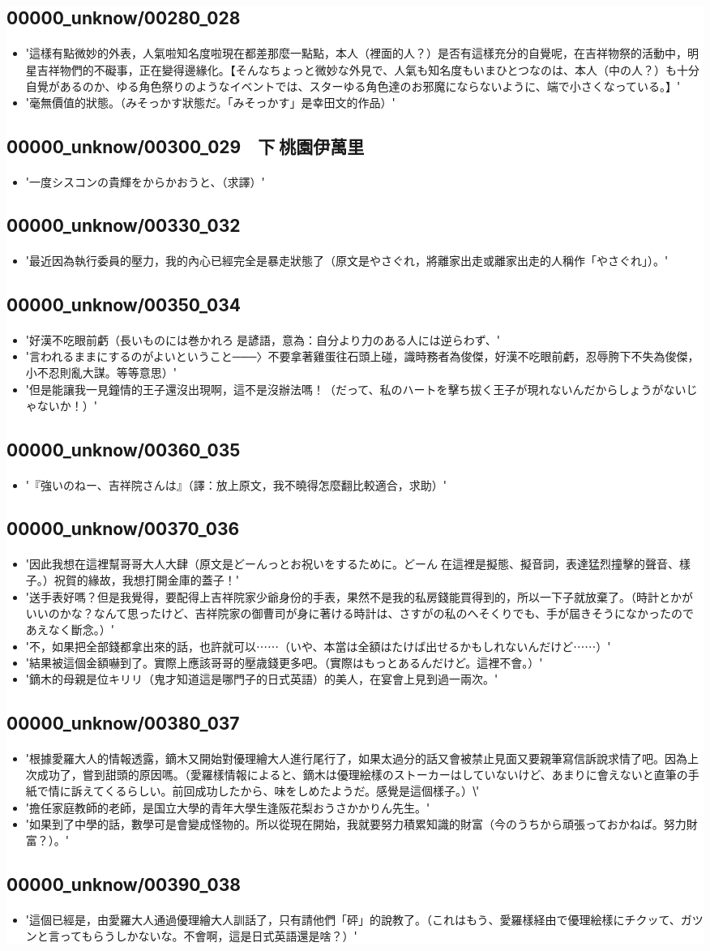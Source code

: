 
## 00000_unknow/00280_028

- '這樣有點微妙的外表，人氣啦知名度啦現在都差那麼一點點，本人（裡面的人？）是否有這樣充分的自覺呢，在吉祥物祭的活動中，明星吉祥物們的不礙事，正在變得邊緣化。【そんなちょっと微妙な外見で、人氣も知名度もいまひとつなのは、本人（中の人？）も十分自覺があるのか、ゆる角色祭りのようなイベントでは、スターゆる角色達のお邪魔にならないように、端で小さくなっている。】'
- '毫無價值的狀態。（みそっかす狀態だ。「みそっかす」是幸田文的作品）'


## 00000_unknow/00300_029　下 桃園伊萬里

- '一度シスコンの貴輝をからかおうと、（求譯）'


## 00000_unknow/00330_032

- '最近因為執行委員的壓力，我的內心已經完全是暴走狀態了（原文是やさぐれ，將離家出走或離家出走的人稱作「やさぐれ」）。'


## 00000_unknow/00350_034

- '好漢不吃眼前虧（長いものには巻かれろ 是諺語，意為：自分より力のある人には逆らわず、'
- '言われるままにするのがよいということ───〉不要拿著雞蛋往石頭上碰，識時務者為俊傑，好漢不吃眼前虧，忍辱胯下不失為俊傑，小不忍則亂大謀。等等意思）'
- '但是能讓我一見鐘情的王子還沒出現啊，這不是沒辦法嗎！（だって、私のハートを擊ち拔く王子が現れないんだからしょうがないじゃないか！）'


## 00000_unknow/00360_035

- '『強いのねー、吉祥院さんは』（譯：放上原文，我不曉得怎麼翻比較適合，求助）'


## 00000_unknow/00370_036

- '因此我想在這裡幫哥哥大人大肆（原文是どーんっとお祝いをするために。どーん 在這裡是擬態、擬音詞，表達猛烈撞擊的聲音、樣子。）祝賀的緣故，我想打開金庫的蓋子！'
- '送手表好嗎？但是我覺得，要配得上吉祥院家少爺身份的手表，果然不是我的私房錢能買得到的，所以一下子就放棄了。（時計とかがいいのかな？なんて思ったけど、吉祥院家の御曹司が身に著ける時計は、さすがの私のへそくりでも、手が屆きそうになかったのであえなく斷念。）'
- '不，如果把全部錢都拿出來的話，也許就可以⋯⋯（いや、本當は全額はたけば出せるかもしれないんだけど⋯⋯）'
- '結果被這個金額嚇到了。實際上應該哥哥的壓歳錢更多吧。（實際はもっとあるんだけど。這裡不會。）'
- '鏑木的母親是位キリリ（鬼才知道這是哪門子的日式英語）的美人，在宴會上見到過一兩次。'


## 00000_unknow/00380_037

- '根據愛羅大人的情報透露，鏑木又開始對優理繪大人進行尾行了，如果太過分的話又會被禁止見面又要親筆寫信訴說求情了吧。因為上次成功了，嘗到甜頭的原因嗎。（愛羅樣情報によると、鏑木は優理絵樣のストーカーはしていないけど、あまりに會えないと直筆の手紙で情に訴えてくるらしい。前回成功したから、味をしめたようだ。感覺是這個樣子。）\\'
- '擔任家庭教師的老師，是国立大學的青年大學生逢阪花梨おうさかかりん先生。'
- '如果到了中學的話，數學可是會變成怪物的。所以從現在開始，我就要努力積累知識的財富（今のうちから頑張っておかねば。努力財富？）。'


## 00000_unknow/00390_038

- '這個已經是，由愛羅大人通過優理繪大人訓話了，只有請他們「砰」的說教了。（これはもう、愛羅樣経由で優理絵樣にチクッて、ガツンと言ってもらうしかないな。不會啊，這是日式英語還是啥？）'

